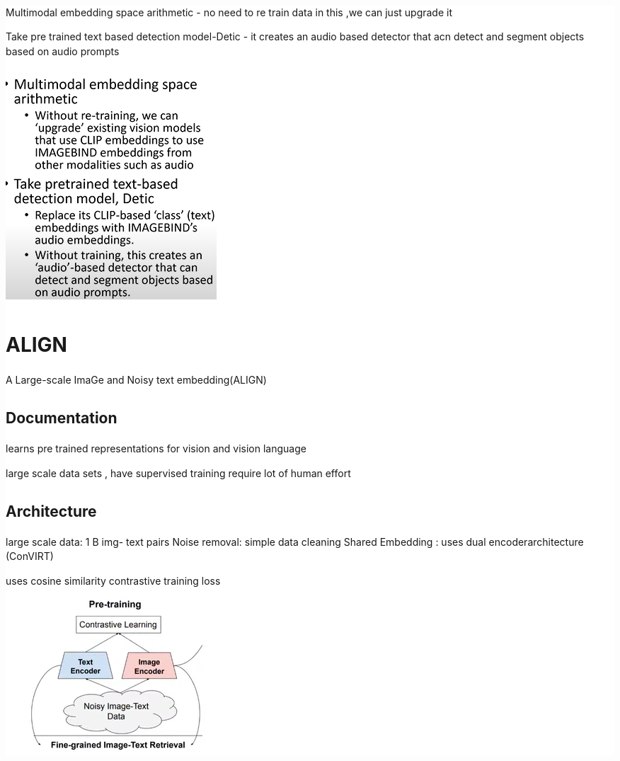 Multimodal embedding space arithmetic - no need to re train data in this ,we can just upgrade it

Take pre trained text based detection model-Detic - it creates an audio based detector that acn detect and segment objects based on audio prompts

![latest](<images1/Screenshot 2024-05-31 005958.png>)

# ALIGN

A Large-scale ImaGe and Noisy text embedding(ALIGN)

## Documentation

learns pre trained representations for vision and vision language

large scale data sets , have supervised training
require lot of human effort

## Architecture

large scale data: 1 B img- text pairs
Noise removal: simple data cleaning
Shared Embedding : uses dual encoderarchitecture (ConVIRT)

uses cosine similarity contrastive training loss

![img](<images1/Screenshot 2024-05-31 113122.png>)
